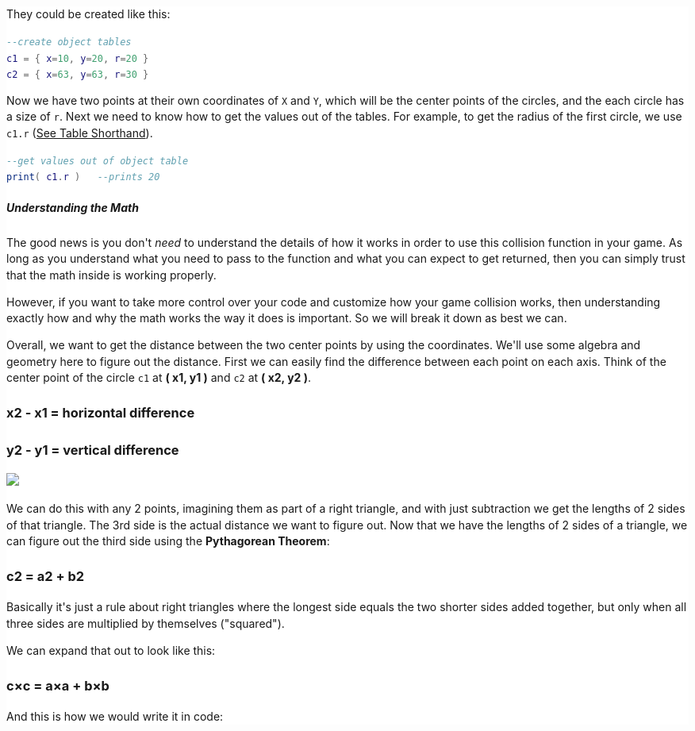 They could be created like this:

```lua
--create object tables
c1 = { x=10, y=20, r=20 }
c2 = { x=63, y=63, r=30 }
```

Now we have two points at their own coordinates of `X` and `Y`, which will be the center points of the circles, and the each circle has a size of `r`. Next we need to know how to get the values out of the tables. For example, to get the radius of the first circle, we use `c1.r` ([See Table Shorthand](about:blank/Guide/Tables#shorthand)).

```lua
--get values out of object table
print( c1.r )   --prints 20
```

##### Understanding the Math

The good news is you don't _need_ to understand the details of how it works in order to use this collision function in your game. As long as you understand what you need to pass to the function and what you can expect to get returned, then you can simply trust that the math inside is working properly.

However, if you want to take more control over your code and customize how your game collision works, then understanding exactly how and why the math works the way it does is important. So we will break it down as best we can.

Overall, we want to get the distance between the two center points by using the coordinates. We'll use some algebra and geometry here to figure out the distance. First we can easily find the difference between each point on each axis. Think of the center point of the circle `c1` at **( x1, y1 )** and `c2` at **( x2, y2 )**.

### x2 - x1 = horizontal difference

### y2 - y1 = vertical difference

![](../resources/img/tutorials/collision/2_points_pythagoras.gif)

We can do this with any 2 points, imagining them as part of a right triangle, and with just subtraction we get the lengths of 2 sides of that triangle. The 3rd side is the actual distance we want to figure out. Now that we have the lengths of 2 sides of a triangle, we can figure out the third side using the **Pythagorean Theorem**:

### c2 = a2 + b2

Basically it's just a rule about right triangles where the longest side equals the two shorter sides added together, but only when all three sides are multiplied by themselves ("squared").

We can expand that out to look like this:

### c×c = a×a + b×b

And this is how we would write it in code:
